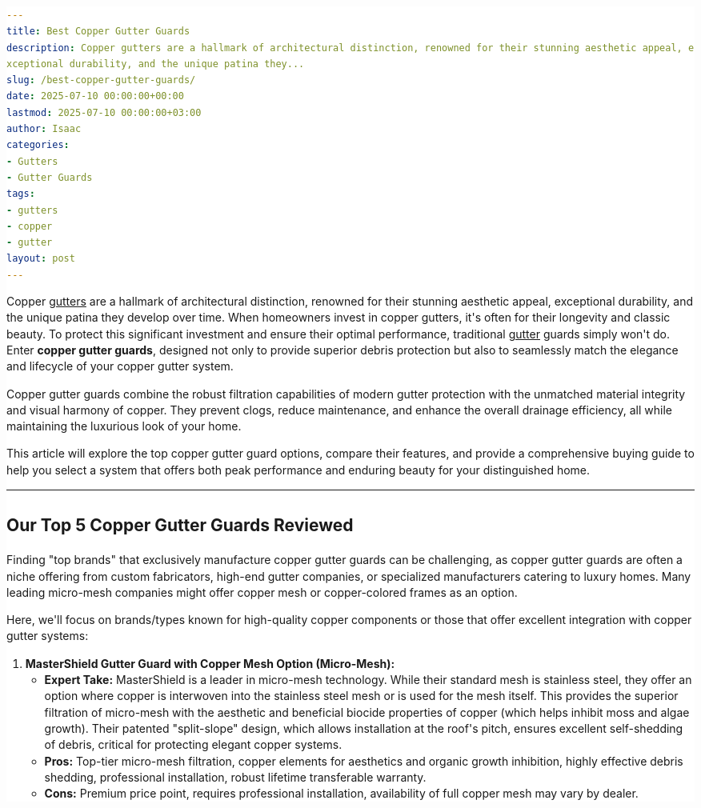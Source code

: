 ```yaml
---
title: Best Copper Gutter Guards
description: Copper gutters are a hallmark of architectural distinction, renowned for their stunning aesthetic appeal, exceptional durability, and the unique patina they...
slug: /best-copper-gutter-guards/
date: 2025-07-10 00:00:00+00:00
lastmod: 2025-07-10 00:00:00+03:00
author: Isaac
categories:
- Gutters
- Gutter Guards
tags:
- gutters
- copper
- gutter
layout: post
---
```

Copper [gutters](https://pestpolicy.com/all-american-gutters-reviews/) are a hallmark of architectural distinction, renowned for their stunning aesthetic appeal, exceptional durability, and the unique patina they develop over time. When homeowners invest in copper gutters, it's often for their longevity and classic beauty. To protect this significant investment and ensure their optimal performance, traditional [gutter](https://pestpolicy.com/are-gutters-necessary/) guards simply won't do. Enter **copper gutter guards**, designed not only to provide superior debris protection but also to seamlessly match the elegance and lifecycle of your copper gutter system.

Copper gutter guards combine the robust filtration capabilities of modern gutter protection with the unmatched material integrity and visual harmony of copper. They prevent clogs, reduce maintenance, and enhance the overall drainage efficiency, all while maintaining the luxurious look of your home.

This article will explore the top copper gutter guard options, compare their features, and provide a comprehensive buying guide to help you select a system that offers both peak performance and enduring beauty for your distinguished home.

---

## Our Top 5 Copper Gutter Guards Reviewed

Finding "top brands" that exclusively manufacture copper gutter guards can be challenging, as copper gutter guards are often a niche offering from custom fabricators, high-end gutter companies, or specialized manufacturers catering to luxury homes. Many leading micro-mesh companies might offer copper mesh or copper-colored frames as an option.

Here, we'll focus on brands/types known for high-quality copper components or those that offer excellent integration with copper gutter systems:

1.  **MasterShield Gutter Guard with Copper Mesh Option (Micro-Mesh):**
    * **Expert Take:** MasterShield is a leader in micro-mesh technology. While their standard mesh is stainless steel, they offer an option where copper is interwoven into the stainless steel mesh or is used for the mesh itself. This provides the superior filtration of micro-mesh with the aesthetic and beneficial biocide properties of copper (which helps inhibit moss and algae growth). Their patented "split-slope" design, which allows installation at the roof's pitch, ensures excellent self-shedding of debris, critical for protecting elegant copper systems.
    * **Pros:** Top-tier micro-mesh filtration, copper elements for aesthetics and organic growth inhibition, highly effective debris shedding, professional installation, robust lifetime transferable warranty.
    * **Cons:** Premium price point, requires professional installation, availability of full copper mesh may vary by dealer.
